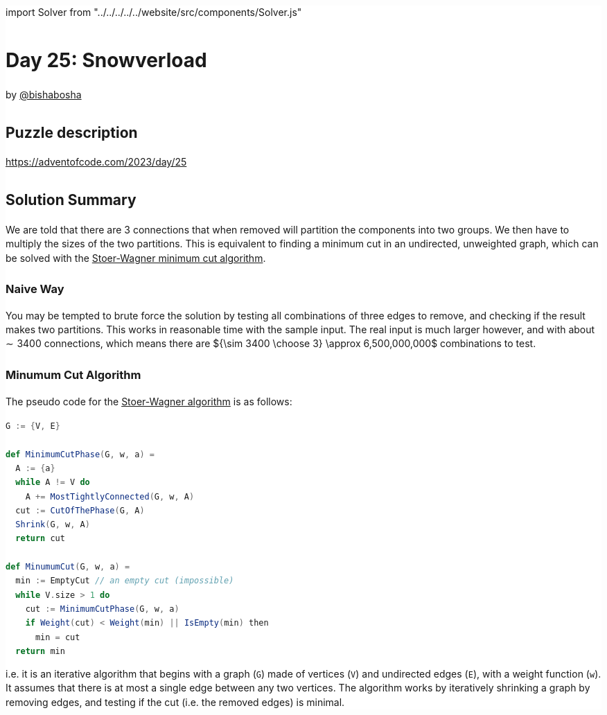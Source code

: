 import Solver from "../../../../../website/src/components/Solver.js"

# Day 25: Snowverload

by [@bishabosha](https://github.com/bishabosha)

## Puzzle description

https://adventofcode.com/2023/day/25

## Solution Summary

We are told that there are 3 connections that when removed will partition the components into two groups.
We then have to multiply the sizes of the two partitions.
This is equivalent to finding a minimum cut in an undirected, unweighted graph, which can be solved with the
[Stoer-Wagner minimum cut algorithm](https://dl.acm.org/doi/pdf/10.1145/263867.263872).

### Naive Way
You may be tempted to brute force the solution by testing all combinations of three edges to remove, and checking if the result makes two partitions. This works in reasonable time with the sample input. The real input is much larger however, and with about $\sim 3400$ connections, which means there are
${\sim 3400 \choose 3} \approx 6,500,000,000$ combinations to test.

### Minumum Cut Algorithm

The pseudo code for the [Stoer-Wagner algorithm](https://dl.acm.org/doi/pdf/10.1145/263867.263872) is as follows:
```scala
G := {V, E}

def MinimumCutPhase(G, w, a) =
  A := {a}
  while A != V do
    A += MostTightlyConnected(G, w, A)
  cut := CutOfThePhase(G, A)
  Shrink(G, w, A)
  return cut

def MinumumCut(G, w, a) =
  min := EmptyCut // an empty cut (impossible)
  while V.size > 1 do
    cut := MinimumCutPhase(G, w, a)
    if Weight(cut) < Weight(min) || IsEmpty(min) then
      min = cut
  return min
```

i.e. it is an iterative algorithm that begins with a graph (`G`) made of vertices (`V`) and undirected edges (`E`), with a weight function (`w`). It assumes that there is at most a single edge between any two vertices.
The algorithm works by iteratively shrinking a graph by removing edges, and testing if the cut (i.e. the removed edges) is minimal.
